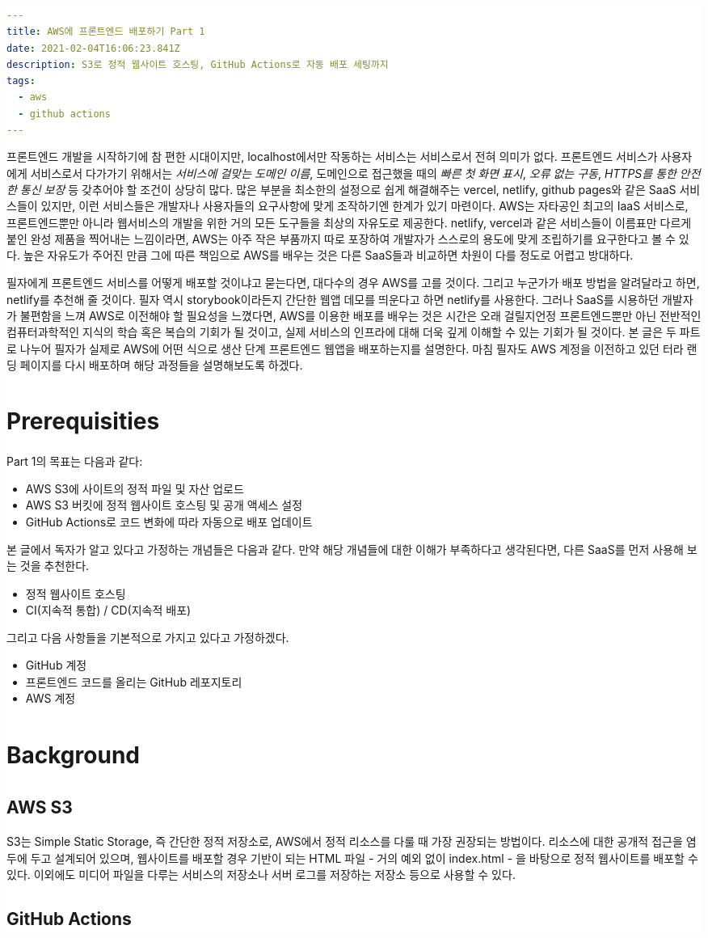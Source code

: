 ```yaml
---
title: AWS에 프론트엔드 배포하기 Part 1
date: 2021-02-04T16:06:23.841Z
description: S3로 정적 웹사이트 호스팅, GitHub Actions로 자동 배포 세팅까지
tags:
  - aws
  - github actions
---
```


프론트엔드 개발을 시작하기에 참 편한 시대이지만, localhost에서만 작동하는 서비스는 서비스로서 전혀 의미가 없다. 프론트엔드 서비스가 사용자에게 서비스로서 다가가기 위해서는 _서비스에 걸맞는 도메인 이름_, 도메인으로 접근했을 때의 _빠른 첫 화면 표시_, _오류 없는 구동_, _HTTPS를 통한 안전한 통신 보장_ 등 갖추어야 할 조건이 상당히 많다. 많은 부분을 최소한의 설정으로 쉽게 해결해주는 vercel, netlify, github pages와 같은 SaaS 서비스들이 있지만, 이런 서비스들은 개발자나 사용자들의 요구사항에 맞게 조작하기엔 한계가 있기 마련이다. AWS는 자타공인 최고의 IaaS 서비스로, 프론트엔드뿐만 아니라 웹서비스의 개발을 위한 거의 모든 도구들을 최상의 자유도로 제공한다. netlify, vercel과 같은 서비스들이 이름표만 다르게 붙인 완성 제품을 찍어내는 느낌이라면, AWS는 아주 작은 부품까지 따로 포장하여 개발자가 스스로의 용도에 맞게 조립하기를 요구한다고 볼 수 있다. 높은 자유도가 주어진 만큼 그에 따른 책임으로 AWS를 배우는 것은 다른 SaaS들과 비교하면 차원이 다를 정도로 어렵고 방대하다.

필자에게 프론트엔드 서비스를 어떻게 배포할 것이냐고 묻는다면, 대다수의 경우 AWS를 고를 것이다. 그리고 누군가가 배포 방법을 알려달라고 하면, netlify를 추천해 줄 것이다. 필자 역시 storybook이라든지 간단한 웹앱 데모를 띄운다고 하면 netlify를 사용한다. 그러나 SaaS를 시용하던 개발자가 불편함을 느껴 AWS로 이전해야 할 필요성을 느꼈다면, AWS를 이용한 배포를 배우는 것은 시간은 오래 걸릴지언정 프론트엔드뿐만 아닌 전반적인 컴퓨터과학적인 지식의 학습 혹은 복습의 기회가 될 것이고, 실제 서비스의 인프라에 대해 더욱 깊게 이해할 수 있는 기회가 될 것이다. 본 글은 두 파트로 나누어 필자가 실제로 AWS에 어떤 식으로 생산 단계 프론트엔드 웹앱을 배포하는지를 설명한다. 마침 필자도 AWS 계정을 이전하고 있던 터라 랜딩 페이지를 다시 배포하며 해당 과정들을 설명해보도록 하겠다.

# Prerequisities

Part 1의 목표는 다음과 같다:

- AWS S3에 사이트의 정적 파일 및 자산 업로드
- AWS S3 버킷에 정적 웹사이트 호스팅 및 공개 액세스 설정
- GitHub Actions로 코드 변화에 따라 자동으로 배포 업데이트

본 글에서 독자가 알고 있다고 가정하는 개념들은 다음과 같다. 만약 해당 개념들에 대한 이해가 부족하다고 생각된다면, 다른 SaaS를 먼저 사용해 보는 것을 추천한다.

- 정적 웹사이트 호스팅
- CI(지속적 통합) / CD(지속적 배포)

그리고 다음 사항들을 기본적으로 가지고 있다고 가정하겠다.

- GitHub 계정
- 프론트엔드 코드를 올리는 GitHub 레포지토리
- AWS 계정

# Background

## AWS S3

S3는 Simple Static Storage, 즉 간단한 정적 저장소로, AWS에서 정적 리소스를 다룰 때 가장 권장되는 방법이다. 리소스에 대한 공개적 접근을 염두에 두고 설계되어 있으며, 웹사이트를 배포할 경우 기반이 되는 HTML 파일 - 거의 예외 없이 index.html - 을 바탕으로 정적 웹사이트를 배포할 수 있다. 이외에도 미디어 파일을 다루는 서비스의 저장소나 서버 로그를 저장하는 저장소 등으로 사용할 수 있다.

## GitHub Actions
